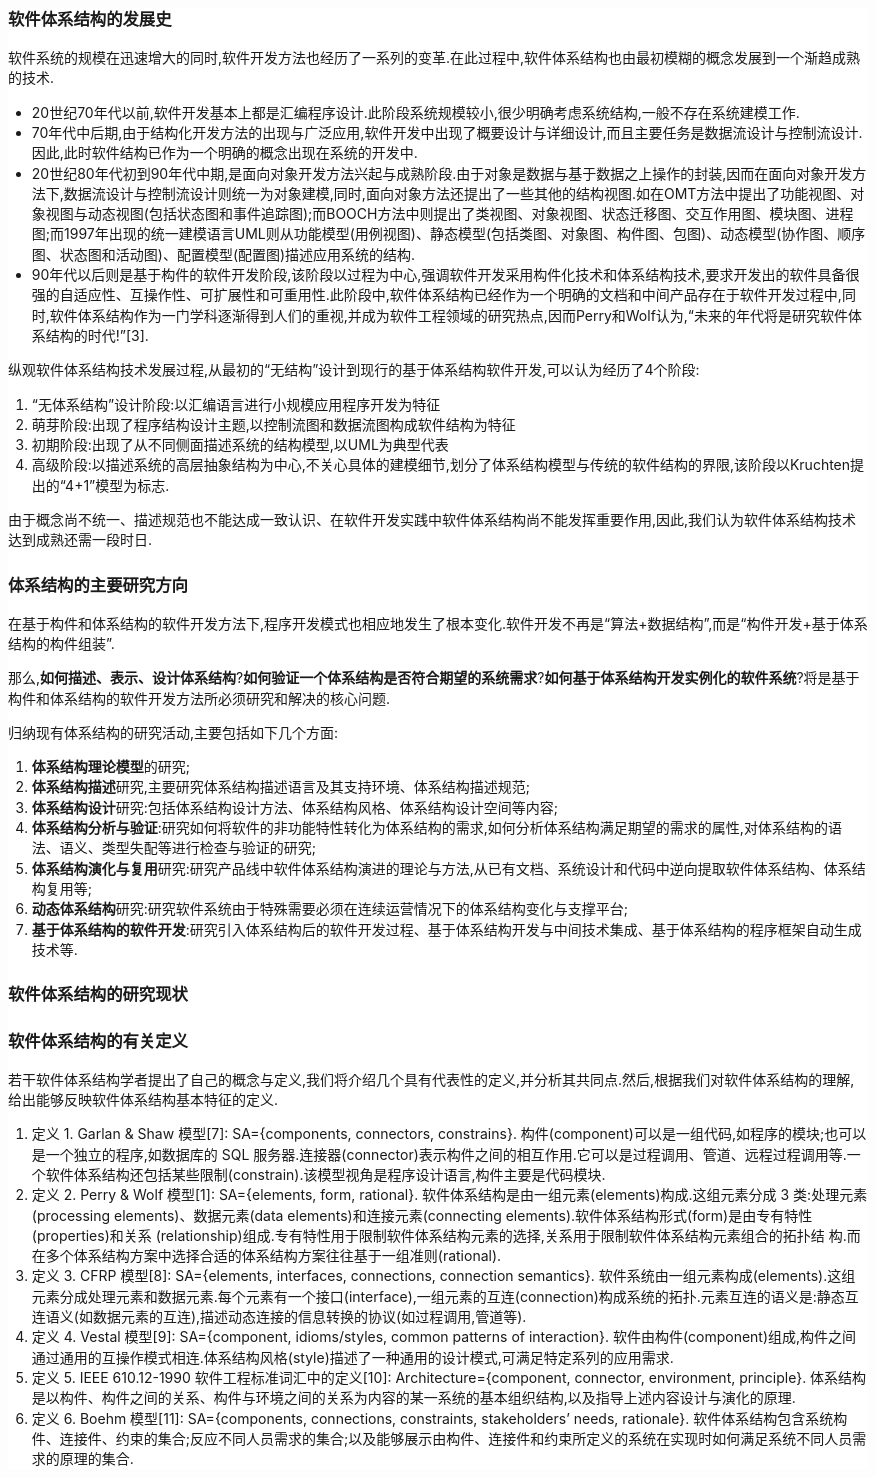 ### 软件体系结构的发展史

软件系统的规模在迅速增大的同时,软件开发方法也经历了一系列的变革.在此过程中,软件体系结构也由最初模糊的概念发展到一个渐趋成熟的技术.

-   20世纪70年代以前,软件开发基本上都是汇编程序设计.此阶段系统规模较小,很少明确考虑系统结构,一般不存在系统建模工作.
-   70年代中后期,由于结构化开发方法的出现与广泛应用,软件开发中出现了概要设计与详细设计,而且主要任务是数据流设计与控制流设计.因此,此时软件结构已作为一个明确的概念出现在系统的开发中.
-   20世纪80年代初到90年代中期,是面向对象开发方法兴起与成熟阶段.由于对象是数据与基于数据之上操作的封装,因而在面向对象开发方法下,数据流设计与控制流设计则统一为对象建模,同时,面向对象方法还提出了一些其他的结构视图.如在OMT方法中提出了功能视图、对象视图与动态视图(包括状态图和事件追踪图);而BOOCH方法中则提出了类视图、对象视图、状态迁移图、交互作用图、模块图、进程图;而1997年出现的统一建模语言UML则从功能模型(用例视图)、静态模型(包括类图、对象图、构件图、包图)、动态模型(协作图、顺序图、状态图和活动图)、配置模型(配置图)描述应用系统的结构.
-   90年代以后则是基于构件的软件开发阶段,该阶段以过程为中心,强调软件开发采用构件化技术和体系结构技术,要求开发出的软件具备很强的自适应性、互操作性、可扩展性和可重用性.此阶段中,软件体系结构已经作为一个明确的文档和中间产品存在于软件开发过程中,同时,软件体系结构作为一门学科逐渐得到人们的重视,并成为软件工程领域的研究热点,因而Perry和Wolf认为,“未来的年代将是研究软件体系结构的时代!”[3].

纵观软件体系结构技术发展过程,从最初的“无结构”设计到现行的基于体系结构软件开发,可以认为经历了4个阶段:

1.  “无体系结构”设计阶段:以汇编语言进行小规模应用程序开发为特征
2.  萌芽阶段:出现了程序结构设计主题,以控制流图和数据流图构成软件结构为特征
3.  初期阶段:出现了从不同侧面描述系统的结构模型,以UML为典型代表
4.  高级阶段:以描述系统的高层抽象结构为中心,不关心具体的建模细节,划分了体系结构模型与传统的软件结构的界限,该阶段以Kruchten提出的“4+1”模型为标志.

由于概念尚不统一、描述规范也不能达成一致认识、在软件开发实践中软件体系结构尚不能发挥重要作用,因此,我们认为软件体系结构技术达到成熟还需一段时日.

### 体系结构的主要研究方向

在基于构件和体系结构的软件开发方法下,程序开发模式也相应地发生了根本变化.软件开发不再是“算法+数据结构”,而是“构件开发+基于体系结构的构件组装”.

那么,**如何描述、表示、设计体系结构**?**如何验证一个体系结构是否符合期望的系统需求**?**如何基于体系结构开发实例化的软件系统**?将是基于构件和体系结构的软件开发方法所必须研究和解决的核心问题.

归纳现有体系结构的研究活动,主要包括如下几个方面:

1.  **体系结构理论模型**的研究;
2.  **体系结构描述**研究,主要研究体系结构描述语言及其支持环境、体系结构描述规范;
3.  **体系结构设计**研究:包括体系结构设计方法、体系结构风格、体系结构设计空间等内容;
4.  **体系结构分析与验证**:研究如何将软件的非功能特性转化为体系结构的需求,如何分析体系结构满足期望的需求的属性,对体系结构的语法、语义、类型失配等进行检查与验证的研究;
5.  **体系结构演化与复用**研究:研究产品线中软件体系结构演进的理论与方法,从已有文档、系统设计和代码中逆向提取软件体系结构、体系结构复用等;
6.  **动态体系结构**研究:研究软件系统由于特殊需要必须在连续运营情况下的体系结构变化与支撑平台;
7.  **基于体系结构的软件开发**:研究引入体系结构后的软件开发过程、基于体系结构开发与中间技术集成、基于体系结构的程序框架自动生成技术等.

### 软件体系结构的研究现状

### 软件体系结构的有关定义

若干软件体系结构学者提出了自己的概念与定义,我们将介绍几个具有代表性的定义,并分析其共同点.然后,根据我们对软件体系结构的理解,给出能够反映软件体系结构基本特征的定义. 

1.  定义 1. Garlan & Shaw 模型[7]: 
    SA={components, connectors, constrains}. 
    构件(component)可以是一组代码,如程序的模块;也可以是一个独立的程序,如数据库的 SQL 服务器.连接器(connector)表示构件之间的相互作用.它可以是过程调用、管道、远程过程调用等.一个软件体系结构还包括某些限制(constrain).该模型视角是程序设计语言,构件主要是代码模块. 
2.  定义 2. Perry & Wolf 模型[1]: 
    SA={elements, form, rational}. 
    软件体系结构是由一组元素(elements)构成.这组元素分成 3 类:处理元素(processing elements)、数据元素(data elements)和连接元素(connecting elements).软件体系结构形式(form)是由专有特性(properties)和关系 (relationship)组成.专有特性用于限制软件体系结构元素的选择,关系用于限制软件体系结构元素组合的拓扑结 构.而在多个体系结构方案中选择合适的体系结构方案往往基于一组准则(rational). 
3.  定义 3. CFRP 模型[8]: 
    SA={elements, interfaces, connections, connection semantics}. 
    软件系统由一组元素构成(elements).这组元素分成处理元素和数据元素.每个元素有一个接口(interface),一组元素的互连(connection)构成系统的拓扑.元素互连的语义是:静态互连语义(如数据元素的互连),描述动态连接的信息转换的协议(如过程调用,管道等). 
4.  定义 4. Vestal 模型[9]: 
    SA={component, idioms/styles, common patterns of interaction}. 
    软件由构件(component)组成,构件之间通过通用的互操作模式相连.体系结构风格(style)描述了一种通用的设计模式,可满足特定系列的应用需求. 
5.  定义 5. IEEE 610.12-1990 软件工程标准词汇中的定义[10]: 
    Architecture={component, connector, environment, principle}. 
    体系结构是以构件、构件之间的关系、构件与环境之间的关系为内容的某一系统的基本组织结构,以及指导上述内容设计与演化的原理. 
6.  定义 6. Boehm 模型[11]: 
    SA={components, connections, constraints, stakeholders’ needs, rationale}. 
    软件体系结构包含系统构件、连接件、约束的集合;反应不同人员需求的集合;以及能够展示由构件、连接件和约束所定义的系统在实现时如何满足系统不同人员需求的原理的集合. 